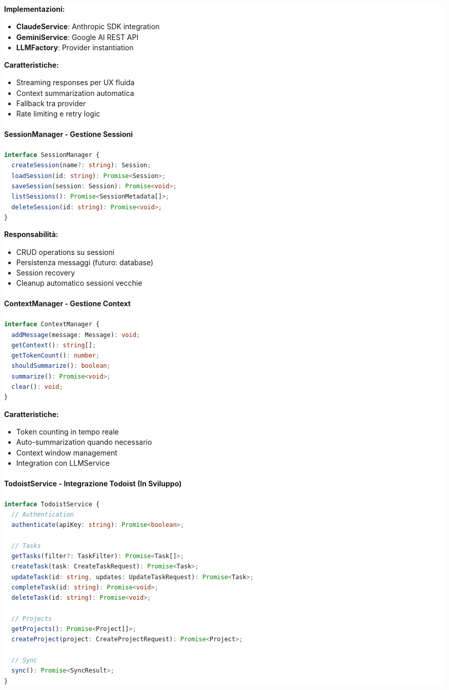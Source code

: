 **Implementazioni:**
- **ClaudeService**: Anthropic SDK integration
- **GeminiService**: Google AI REST API
- **LLMFactory**: Provider instantiation

**Caratteristiche:**
- Streaming responses per UX fluida
- Context summarization automatica
- Fallback tra provider
- Rate limiting e retry logic

#### SessionManager - Gestione Sessioni
```typescript
interface SessionManager {
  createSession(name?: string): Session;
  loadSession(id: string): Promise<Session>;
  saveSession(session: Session): Promise<void>;
  listSessions(): Promise<SessionMetadata[]>;
  deleteSession(id: string): Promise<void>;
}
```

**Responsabilità:**
- CRUD operations su sessioni
- Persistenza messaggi (futuro: database)
- Session recovery
- Cleanup automatico sessioni vecchie

#### ContextManager - Gestione Context
```typescript
interface ContextManager {
  addMessage(message: Message): void;
  getContext(): string[];
  getTokenCount(): number;
  shouldSummarize(): boolean;
  summarize(): Promise<void>;
  clear(): void;
}
```

**Caratteristiche:**
- Token counting in tempo reale
- Auto-summarization quando necessario
- Context window management
- Integration con LLMService

#### TodoistService - Integrazione Todoist (In Sviluppo)
```typescript
interface TodoistService {
  // Authentication
  authenticate(apiKey: string): Promise<boolean>;
  
  // Tasks
  getTasks(filter?: TaskFilter): Promise<Task[]>;
  createTask(task: CreateTaskRequest): Promise<Task>;
  updateTask(id: string, updates: UpdateTaskRequest): Promise<Task>;
  completeTask(id: string): Promise<void>;
  deleteTask(id: string): Promise<void>;
  
  // Projects
  getProjects(): Promise<Project[]>;
  createProject(project: CreateProjectRequest): Promise<Project>;
  
  // Sync
  sync(): Promise<SyncResult>;
}
```